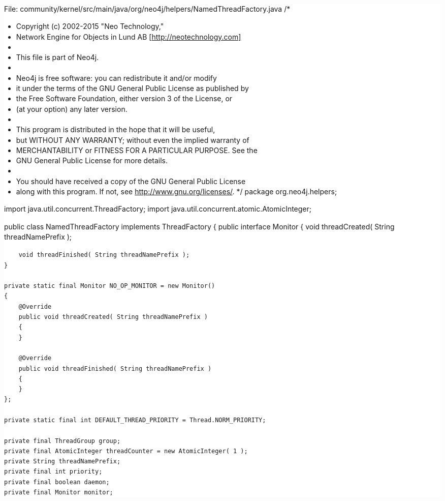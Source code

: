 

File: community/kernel/src/main/java/org/neo4j/helpers/NamedThreadFactory.java
/*
 * Copyright (c) 2002-2015 "Neo Technology,"
 * Network Engine for Objects in Lund AB [http://neotechnology.com]
 *
 * This file is part of Neo4j.
 *
 * Neo4j is free software: you can redistribute it and/or modify
 * it under the terms of the GNU General Public License as published by
 * the Free Software Foundation, either version 3 of the License, or
 * (at your option) any later version.
 *
 * This program is distributed in the hope that it will be useful,
 * but WITHOUT ANY WARRANTY; without even the implied warranty of
 * MERCHANTABILITY or FITNESS FOR A PARTICULAR PURPOSE.  See the
 * GNU General Public License for more details.
 *
 * You should have received a copy of the GNU General Public License
 * along with this program.  If not, see <http://www.gnu.org/licenses/>.
 */
package org.neo4j.helpers;

import java.util.concurrent.ThreadFactory;
import java.util.concurrent.atomic.AtomicInteger;

public class NamedThreadFactory implements ThreadFactory
{
    public interface Monitor
    {
        void threadCreated( String threadNamePrefix );

        void threadFinished( String threadNamePrefix );
    }

    private static final Monitor NO_OP_MONITOR = new Monitor()
    {
        @Override
        public void threadCreated( String threadNamePrefix )
        {
        }

        @Override
        public void threadFinished( String threadNamePrefix )
        {
        }
    };

    private static final int DEFAULT_THREAD_PRIORITY = Thread.NORM_PRIORITY;

    private final ThreadGroup group;
    private final AtomicInteger threadCounter = new AtomicInteger( 1 );
    private String threadNamePrefix;
    private final int priority;
    private final boolean daemon;
    private final Monitor monitor;
